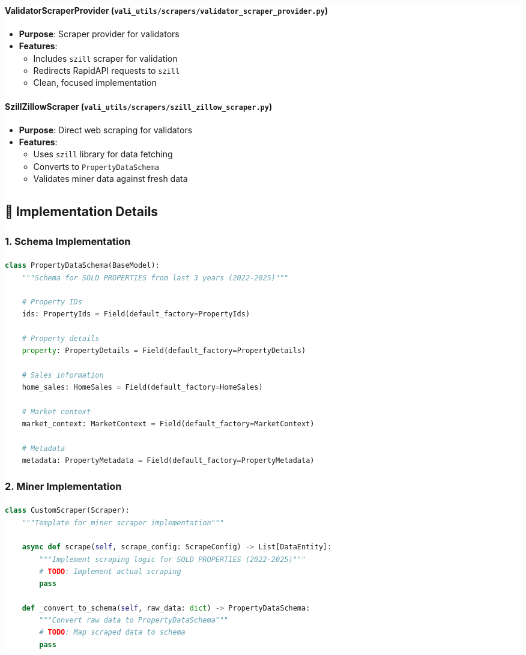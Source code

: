 #### **ValidatorScraperProvider** (`vali_utils/scrapers/validator_scraper_provider.py`)
- **Purpose**: Scraper provider for validators
- **Features**:
  - Includes `szill` scraper for validation
  - Redirects RapidAPI requests to `szill`
  - Clean, focused implementation

#### **SzillZillowScraper** (`vali_utils/scrapers/szill_zillow_scraper.py`)
- **Purpose**: Direct web scraping for validators
- **Features**:
  - Uses `szill` library for data fetching
  - Converts to `PropertyDataSchema`
  - Validates miner data against fresh data

## 🔧 **Implementation Details**

### **1. Schema Implementation**
```python
class PropertyDataSchema(BaseModel):
    """Schema for SOLD PROPERTIES from last 3 years (2022-2025)"""
    
    # Property IDs
    ids: PropertyIds = Field(default_factory=PropertyIds)
    
    # Property details
    property: PropertyDetails = Field(default_factory=PropertyDetails)
    
    # Sales information
    home_sales: HomeSales = Field(default_factory=HomeSales)
    
    # Market context
    market_context: MarketContext = Field(default_factory=MarketContext)
    
    # Metadata
    metadata: PropertyMetadata = Field(default_factory=PropertyMetadata)
```

### **2. Miner Implementation**
```python
class CustomScraper(Scraper):
    """Template for miner scraper implementation"""
    
    async def scrape(self, scrape_config: ScrapeConfig) -> List[DataEntity]:
        """Implement scraping logic for SOLD PROPERTIES (2022-2025)"""
        # TODO: Implement actual scraping
        pass
    
    def _convert_to_schema(self, raw_data: dict) -> PropertyDataSchema:
        """Convert raw data to PropertyDataSchema"""
        # TODO: Map scraped data to schema
        pass
```
